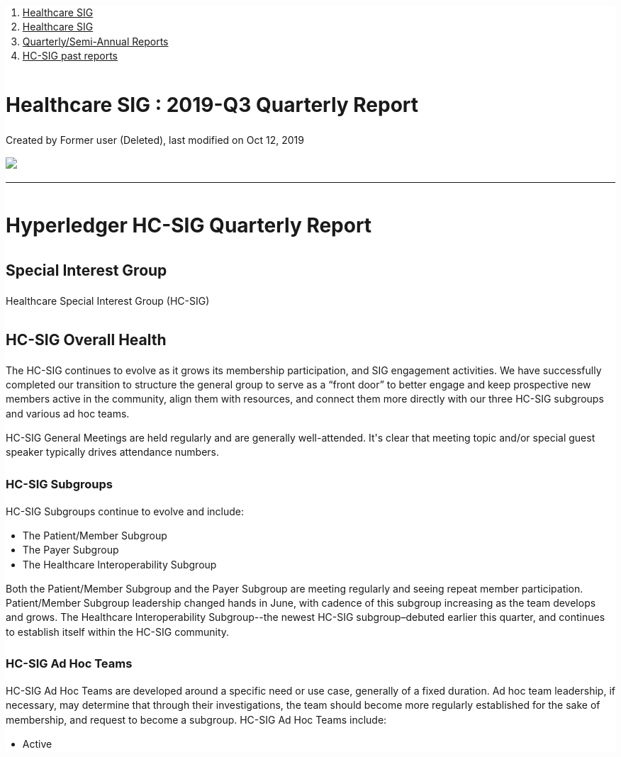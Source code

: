 1. [Healthcare SIG](index.html)
2. [Healthcare SIG](Healthcare-SIG_20545573.html)
3. [Quarterly/Semi-Annual Reports](20550864.html)
4. [HC-SIG past reports](HC-SIG-past-reports_20555122.html)

# Healthcare SIG : 2019-Q3 Quarterly Report

Created by Former user (Deleted), last modified on Oct 12, 2019

![](attachments/20550823/20562251.png?width=500)

* * *

# Hyperledger HC-SIG Quarterly Report

## Special Interest Group

Healthcare Special Interest Group (HC-SIG)

## HC-SIG Overall Health

The HC-SIG continues to evolve as it grows its membership participation, and SIG engagement activities. We have successfully completed our transition to structure the general group to serve as a “front door” to better engage and keep prospective new members active in the community, align them with resources, and connect them more directly with our three HC-SIG subgroups and various ad hoc teams.

HC-SIG General Meetings are held regularly and are generally well-attended. It's clear that meeting topic and/or special guest speaker typically drives attendance numbers.

### HC-SIG Subgroups

HC-SIG Subgroups continue to evolve and include:

- The Patient/Member Subgroup
- The Payer Subgroup
- The Healthcare Interoperability Subgroup

Both the Patient/Member Subgroup and the Payer Subgroup are meeting regularly and seeing repeat member participation. Patient/Member Subgroup leadership changed hands in June, with cadence of this subgroup increasing as the team develops and grows. The Healthcare Interoperability Subgroup--the newest HC-SIG subgroup–debuted earlier this quarter, and continues to establish itself within the HC-SIG community.

### HC-SIG Ad Hoc Teams

HC-SIG Ad Hoc Teams are developed around a specific need or use case, generally of a fixed duration. Ad hoc team leadership, if necessary, may determine that through their investigations, the team should become more regularly established for the sake of membership, and request to become a subgroup. HC-SIG Ad Hoc Teams include:

- Active
  